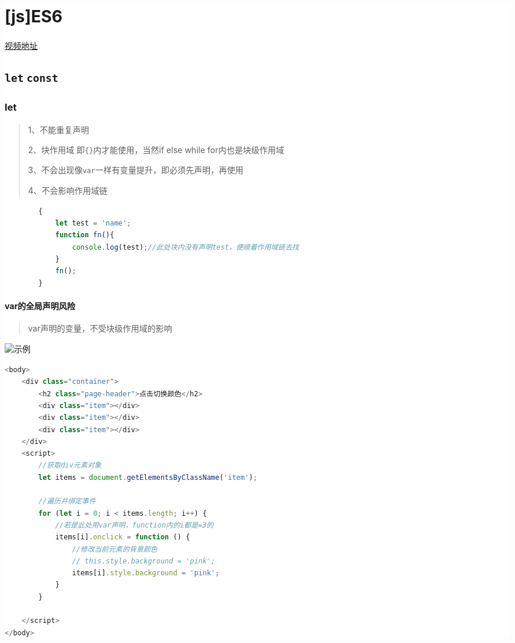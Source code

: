# \[js\]ES6

[视频地址](https://www.bilibili.com/video/BV1uK411H7on?p=28)

## `let` `const`

### let

> 1、不能重复声明
>
> 2、块作用域 即`{}`内才能使用，当然if else while for内也是块级作用域
>
> 3、不会出现像`var`一样有变量提升，即必须先声明，再使用
>
> 4、不会影响作用域链

```javascript
        {
            let test = 'name';
            function fn(){
                console.log(test);//此处块内没有声明test，便顺着作用域链去找
            }
            fn();
        }
```

#### var的全局声明风险

> var声明的变量，不受块级作用域的影响

![&#x793A;&#x4F8B;](https://zoulam-pic-repo.oss-cn-beijing.aliyuncs.com/img/image-20200802144444087.png)

```javascript
<body>
    <div class="container">
        <h2 class="page-header">点击切换颜色</h2>
        <div class="item"></div>
        <div class="item"></div>
        <div class="item"></div>
    </div>
    <script>
        //获取div元素对象
        let items = document.getElementsByClassName('item');

        //遍历并绑定事件
        for (let i = 0; i < items.length; i++) {
            //若是此处用var声明，function内的i都是=3的
            items[i].onclick = function () {
                //修改当前元素的背景颜色
                // this.style.background = 'pink';
                items[i].style.background = 'pink';
            }
        }

    </script>
</body>
```
